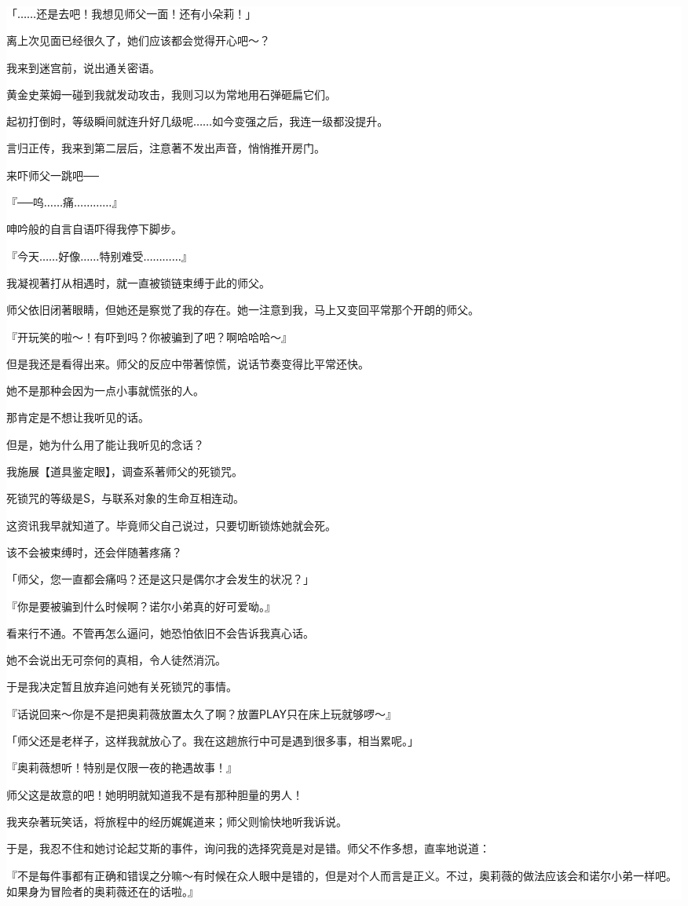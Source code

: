 「……还是去吧！我想见师父一面！还有小朵莉！」

离上次见面已经很久了，她们应该都会觉得开心吧～？

我来到迷宫前，说出通关密语。

黄金史莱姆一碰到我就发动攻击，我则习以为常地用石弹砸扁它们。

起初打倒时，等级瞬间就连升好几级呢……如今变强之后，我连一级都没提升。

言归正传，我来到第二层后，注意著不发出声音，悄悄推开房门。

来吓师父一跳吧──

『──呜……痛…………』

呻吟般的自言自语吓得我停下脚步。

『今天……好像……特别难受…………』

我凝视著打从相遇时，就一直被锁链束缚于此的师父。

师父依旧闭著眼睛，但她还是察觉了我的存在。她一注意到我，马上又变回平常那个开朗的师父。

『开玩笑的啦～！有吓到吗？你被骗到了吧？啊哈哈哈～』

但是我还是看得出来。师父的反应中带著惊慌，说话节奏变得比平常还快。

她不是那种会因为一点小事就慌张的人。

那肯定是不想让我听见的话。

但是，她为什么用了能让我听见的念话？

我施展【道具鉴定眼】，调查系著师父的死锁咒。

死锁咒的等级是S，与联系对象的生命互相连动。

这资讯我早就知道了。毕竟师父自己说过，只要切断锁炼她就会死。

该不会被束缚时，还会伴随著疼痛？

「师父，您一直都会痛吗？还是这只是偶尔才会发生的状况？」

『你是要被骗到什么时候啊？诺尔小弟真的好可爱呦。』

看来行不通。不管再怎么逼问，她恐怕依旧不会告诉我真心话。

她不会说出无可奈何的真相，令人徒然消沉。

于是我决定暂且放弃追问她有关死锁咒的事情。

『话说回来～你是不是把奥莉薇放置太久了啊？放置PLAY只在床上玩就够啰～』

「师父还是老样子，这样我就放心了。我在这趟旅行中可是遇到很多事，相当累呢。」

『奥莉薇想听！特别是仅限一夜的艳遇故事！』

师父这是故意的吧！她明明就知道我不是有那种胆量的男人！

我夹杂著玩笑话，将旅程中的经历娓娓道来；师父则愉快地听我诉说。

于是，我忍不住和她讨论起艾斯的事件，询问我的选择究竟是对是错。师父不作多想，直率地说道：

『不是每件事都有正确和错误之分嘛～有时候在众人眼中是错的，但是对个人而言是正义。不过，奥莉薇的做法应该会和诺尔小弟一样吧。如果身为冒险者的奥莉薇还在的话啦。』
